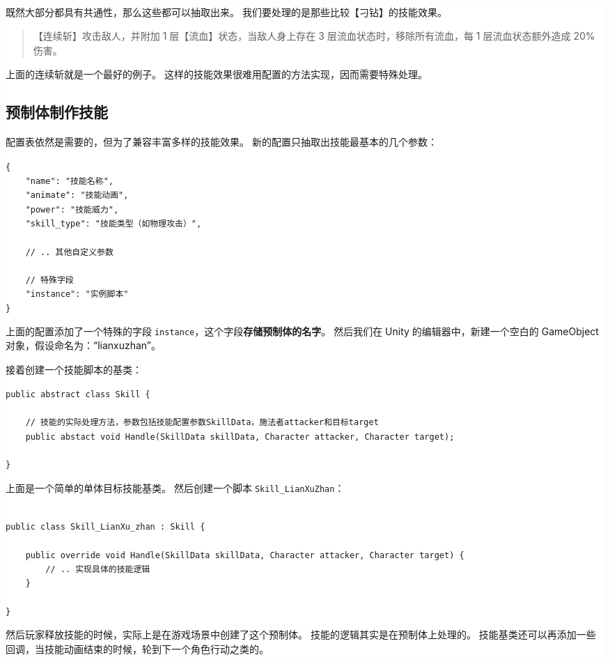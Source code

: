 既然大部分都具有共通性，那么这些都可以抽取出来。
我们要处理的是那些比较【刁钻】的技能效果。

> 【连续斩】攻击敌人，并附加 1 层【流血】状态，当敌人身上存在 3 层流血状态时，移除所有流血，每 1 层流血状态额外造成 20% 伤害。

上面的连续斩就是一个最好的例子。
这样的技能效果很难用配置的方法实现，因而需要特殊处理。

## 预制体制作技能
配置表依然是需要的，但为了兼容丰富多样的技能效果。
新的配置只抽取出技能最基本的几个参数：

```
{
    "name": "技能名称",
    "animate": "技能动画",
    "power": "技能威力",
    "skill_type": "技能类型（如物理攻击）",

    // .. 其他自定义参数

    // 特殊字段
    "instance": "实例脚本"
}
```

上面的配置添加了一个特殊的字段 `instance`，这个字段**存储预制体的名字**。
然后我们在 Unity 的编辑器中，新建一个空白的 GameObject 对象，假设命名为：“lianxuzhan”。

接着创建一个技能脚本的基类：

```
public abstract class Skill {

    // 技能的实际处理方法，参数包括技能配置参数SkillData，施法者attacker和目标target
    public abstact void Handle(SkillData skillData, Character attacker, Character target);

}
```

上面是一个简单的单体目标技能基类。
然后创建一个脚本 `Skill_LianXuZhan`：

```

public class Skill_LianXu_zhan : Skill {

    public override void Handle(SkillData skillData, Character attacker, Character target) {
        // .. 实现具体的技能逻辑
    }

}

```

然后玩家释放技能的时候，实际上是在游戏场景中创建了这个预制体。
技能的逻辑其实是在预制体上处理的。
技能基类还可以再添加一些回调，当技能动画结束的时候，轮到下一个角色行动之类的。
